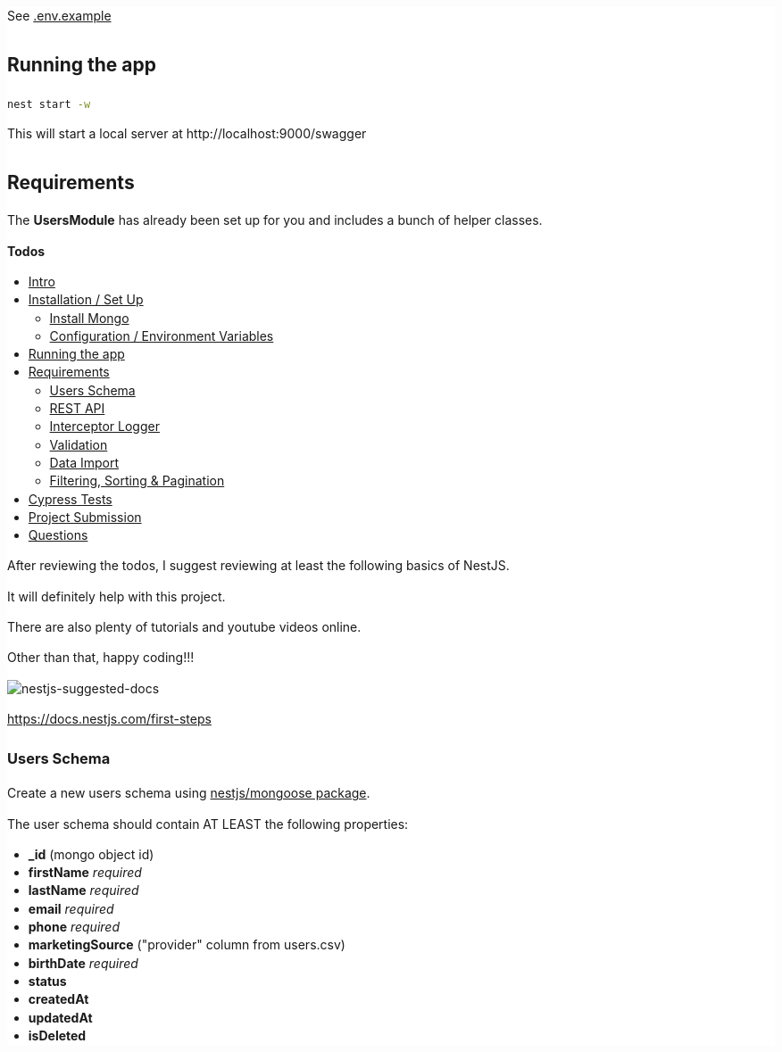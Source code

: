 See [.env.example](.env.example)

## Running the app

```bash
nest start -w
```

This will start a local server at http://localhost:9000/swagger

## Requirements

The **UsersModule** has already been set up for you and includes a bunch of helper classes.

**Todos**

- [Intro](#intro)
- [Installation / Set Up](#installation--set-up)
  - [Install Mongo](#install-mongo)
  - [Configuration / Environment Variables](#configuration--environment-variables)
- [Running the app](#running-the-app)
- [Requirements](#requirements)
  - [Users Schema](#users-schema)
  - [REST API](#rest-api)
  - [Interceptor Logger](#interceptor-logger)
  - [Validation](#validation)
  - [Data Import](#data-import)
  - [Filtering, Sorting \& Pagination](#filtering-sorting--pagination)
- [Cypress Tests](#cypress-tests)
- [Project Submission](#project-submission)
- [Questions](#questions)

After reviewing the todos, I suggest reviewing at least the following basics of NestJS.

It will definitely help with this project.

There are also plenty of tutorials and youtube videos online.

Other than that, happy coding!!!

![nestjs-suggested-docs](img/nestjs-docs.png)

https://docs.nestjs.com/first-steps

### Users Schema

Create a new users schema using [nestjs/mongoose package](https://docs.nestjs.com/techniques/mongodb).

The user schema should contain AT LEAST the following properties:

- **\_id** (mongo object id)
- **firstName** _required_
- **lastName** _required_
- **email** _required_
- **phone** _required_
- **marketingSource** ("provider" column from users.csv)
- **birthDate** _required_
- **status**
- **createdAt**
- **updatedAt**
- **isDeleted**
